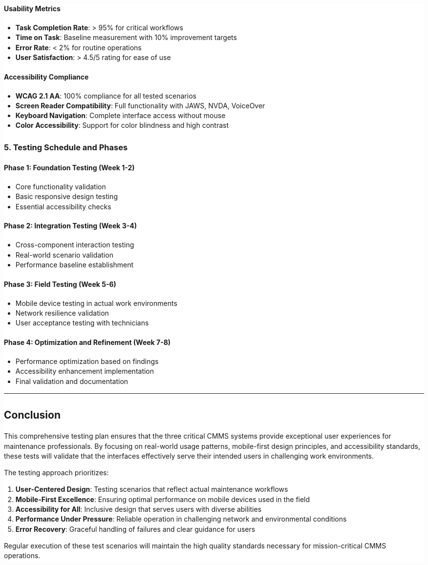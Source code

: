 #### Usability Metrics
- **Task Completion Rate**: > 95% for critical workflows
- **Time on Task**: Baseline measurement with 10% improvement targets
- **Error Rate**: < 2% for routine operations
- **User Satisfaction**: > 4.5/5 rating for ease of use

#### Accessibility Compliance
- **WCAG 2.1 AA**: 100% compliance for all tested scenarios
- **Screen Reader Compatibility**: Full functionality with JAWS, NVDA, VoiceOver
- **Keyboard Navigation**: Complete interface access without mouse
- **Color Accessibility**: Support for color blindness and high contrast

### 5. Testing Schedule and Phases

#### Phase 1: Foundation Testing (Week 1-2)
- Core functionality validation
- Basic responsive design testing
- Essential accessibility checks

#### Phase 2: Integration Testing (Week 3-4)
- Cross-component interaction testing
- Real-world scenario validation
- Performance baseline establishment

#### Phase 3: Field Testing (Week 5-6)
- Mobile device testing in actual work environments
- Network resilience validation
- User acceptance testing with technicians

#### Phase 4: Optimization and Refinement (Week 7-8)
- Performance optimization based on findings
- Accessibility enhancement implementation
- Final validation and documentation

---

## Conclusion

This comprehensive testing plan ensures that the three critical CMMS systems provide exceptional user experiences for maintenance professionals. By focusing on real-world usage patterns, mobile-first design principles, and accessibility standards, these tests will validate that the interfaces effectively serve their intended users in challenging work environments.

The testing approach prioritizes:
1. **User-Centered Design**: Testing scenarios that reflect actual maintenance workflows
2. **Mobile-First Excellence**: Ensuring optimal performance on mobile devices used in the field
3. **Accessibility for All**: Inclusive design that serves users with diverse abilities
4. **Performance Under Pressure**: Reliable operation in challenging network and environmental conditions
5. **Error Recovery**: Graceful handling of failures and clear guidance for users

Regular execution of these test scenarios will maintain the high quality standards necessary for mission-critical CMMS operations.